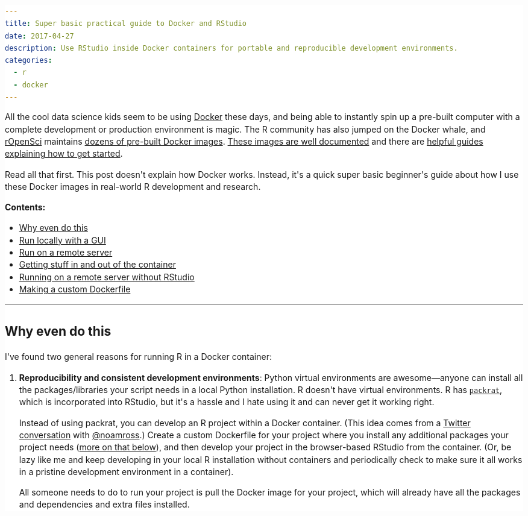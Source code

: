 ```yaml
---
title: Super basic practical guide to Docker and RStudio
date: 2017-04-27
description: Use RStudio inside Docker containers for portable and reproducible development environments.
categories: 
  - r
  - docker
---
```



All the cool data science kids seem to be using [Docker](https://www.docker.com/) these days, and being able to instantly spin up a pre-built computer with a complete development or production environment is magic. The R community has also jumped on the Docker whale, and [rOpenSci](https://ropensci.org/) maintains [dozens of pre-built Docker images](https://hub.docker.com/u/rocker/). [These images are well documented](https://ropensci.org/blog/blog/2014/10/23/introducing-rocker) and there are [helpful guides explaining how to get started](https://github.com/rocker-org/rocker/wiki/Using-the-RStudio-image).

Read all that first. This post doesn't explain how Docker works. Instead, it's a quick super basic beginner's guide about how I use these Docker images in real-world R development and research.

**Contents:**

- [Why even do this](#why-even-do-this)
- [Run locally with a GUI](#run-locally-with-a-gui)
- [Run on a remote server](#run-on-a-remote-server)
- [Getting stuff in and out of the container](#getting-stuff-in-and-out-of-the-container)
- [Running on a remote server without RStudio](#running-on-a-remote-server-without-rstudio)
- [Making a custom Dockerfile](#making-a-custom-dockerfile)

---

## Why even do this

I've found two general reasons for running R in a Docker container:

1. **Reproducibility and consistent development environments**: Python virtual environments are awesome—anyone can install all the packages/libraries your script needs in a local Python installation. R doesn't have virtual environments. R has [`packrat`](https://rstudio.github.io/packrat/), which is incorporated into RStudio, but it's a hassle and I hate using it and can never get it working right.

    Instead of using packrat, you can develop an R project within a Docker container. (This idea comes from a [Twitter conversation](https://twitter.com/noamross/status/842196567050330112) with [@noamross](https://twitter.com/noamross).) Create a custom Dockerfile for your project where you install any additional packages your project needs ([more on that below](#making-a-custom-dockerfile)), and then develop your project in the browser-based RStudio from the container. (Or, be lazy like me and keep developing in your local R installation without containers and periodically check to make sure it all works in a pristine development environment in a container).

    All someone needs to do to run your project is pull the Docker image for your project, which will already have all the packages and dependencies and extra files installed.
